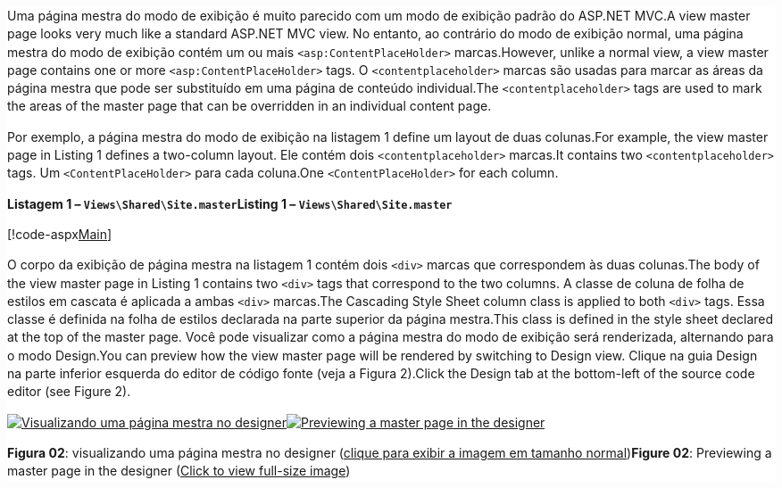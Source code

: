 <span data-ttu-id="d2d64-124">Uma página mestra do modo de exibição é muito parecido com um modo de exibição padrão do ASP.NET MVC.</span><span class="sxs-lookup"><span data-stu-id="d2d64-124">A view master page looks very much like a standard ASP.NET MVC view.</span></span> <span data-ttu-id="d2d64-125">No entanto, ao contrário do modo de exibição normal, uma página mestra do modo de exibição contém um ou mais `<asp:ContentPlaceHolder>` marcas.</span><span class="sxs-lookup"><span data-stu-id="d2d64-125">However, unlike a normal view, a view master page contains one or more `<asp:ContentPlaceHolder>` tags.</span></span> <span data-ttu-id="d2d64-126">O `<contentplaceholder>` marcas são usadas para marcar as áreas da página mestra que pode ser substituído em uma página de conteúdo individual.</span><span class="sxs-lookup"><span data-stu-id="d2d64-126">The `<contentplaceholder>` tags are used to mark the areas of the master page that can be overridden in an individual content page.</span></span>

<span data-ttu-id="d2d64-127">Por exemplo, a página mestra do modo de exibição na listagem 1 define um layout de duas colunas.</span><span class="sxs-lookup"><span data-stu-id="d2d64-127">For example, the view master page in Listing 1 defines a two-column layout.</span></span> <span data-ttu-id="d2d64-128">Ele contém dois `<contentplaceholder>` marcas.</span><span class="sxs-lookup"><span data-stu-id="d2d64-128">It contains two `<contentplaceholder>` tags.</span></span> <span data-ttu-id="d2d64-129">Um `<ContentPlaceHolder>` para cada coluna.</span><span class="sxs-lookup"><span data-stu-id="d2d64-129">One `<ContentPlaceHolder>` for each column.</span></span>

<span data-ttu-id="d2d64-130">**Listagem 1 – `Views\Shared\Site.master`**</span><span class="sxs-lookup"><span data-stu-id="d2d64-130">**Listing 1 – `Views\Shared\Site.master`**</span></span>

[!code-aspx[Main](creating-page-layouts-with-view-master-pages-cs/samples/sample1.aspx)]

<span data-ttu-id="d2d64-131">O corpo da exibição de página mestra na listagem 1 contém dois `<div>` marcas que correspondem às duas colunas.</span><span class="sxs-lookup"><span data-stu-id="d2d64-131">The body of the view master page in Listing 1 contains two `<div>` tags that correspond to the two columns.</span></span> <span data-ttu-id="d2d64-132">A classe de coluna de folha de estilos em cascata é aplicada a ambas `<div>` marcas.</span><span class="sxs-lookup"><span data-stu-id="d2d64-132">The Cascading Style Sheet column class is applied to both `<div>` tags.</span></span> <span data-ttu-id="d2d64-133">Essa classe é definida na folha de estilos declarada na parte superior da página mestra.</span><span class="sxs-lookup"><span data-stu-id="d2d64-133">This class is defined in the style sheet declared at the top of the master page.</span></span> <span data-ttu-id="d2d64-134">Você pode visualizar como a página mestra do modo de exibição será renderizada, alternando para o modo Design.</span><span class="sxs-lookup"><span data-stu-id="d2d64-134">You can preview how the view master page will be rendered by switching to Design view.</span></span> <span data-ttu-id="d2d64-135">Clique na guia Design na parte inferior esquerda do editor de código fonte (veja a Figura 2).</span><span class="sxs-lookup"><span data-stu-id="d2d64-135">Click the Design tab at the bottom-left of the source code editor (see Figure 2).</span></span>


<span data-ttu-id="d2d64-136">[![Visualizando uma página mestra no designer](creating-page-layouts-with-view-master-pages-cs/_static/image5.png)](creating-page-layouts-with-view-master-pages-cs/_static/image4.png)</span><span class="sxs-lookup"><span data-stu-id="d2d64-136">[![Previewing a master page in the designer](creating-page-layouts-with-view-master-pages-cs/_static/image5.png)](creating-page-layouts-with-view-master-pages-cs/_static/image4.png)</span></span>

<span data-ttu-id="d2d64-137">**Figura 02**: visualizando uma página mestra no designer ([clique para exibir a imagem em tamanho normal](creating-page-layouts-with-view-master-pages-cs/_static/image6.png))</span><span class="sxs-lookup"><span data-stu-id="d2d64-137">**Figure 02**: Previewing a master page in the designer ([Click to view full-size image](creating-page-layouts-with-view-master-pages-cs/_static/image6.png))</span></span>

